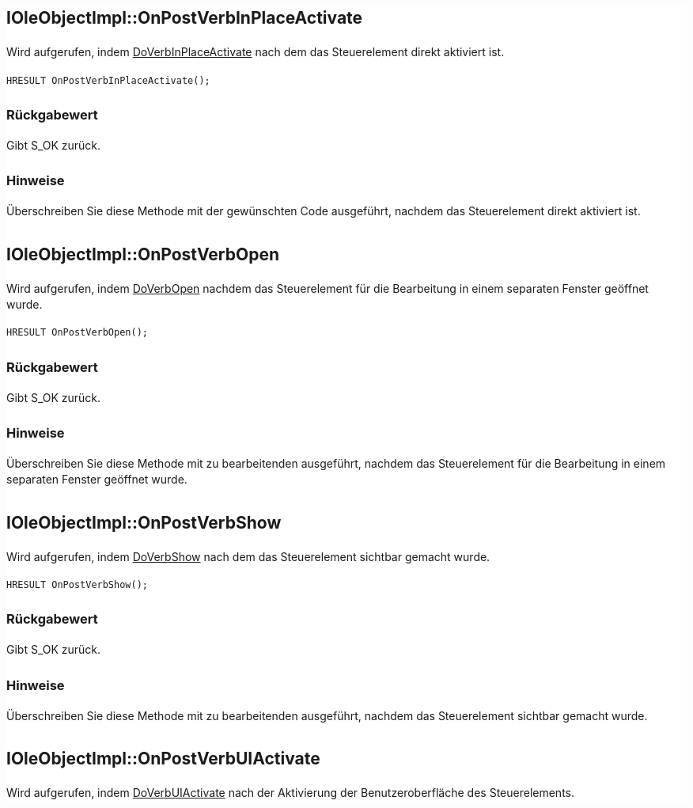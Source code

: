 ##  <a name="onpostverbinplaceactivate"></a>  IOleObjectImpl::OnPostVerbInPlaceActivate  
 Wird aufgerufen, indem [DoVerbInPlaceActivate](#doverbinplaceactivate) nach dem das Steuerelement direkt aktiviert ist.  
  
```
HRESULT OnPostVerbInPlaceActivate();
```  
  
### <a name="return-value"></a>Rückgabewert  
 Gibt S_OK zurück.  
  
### <a name="remarks"></a>Hinweise  
 Überschreiben Sie diese Methode mit der gewünschten Code ausgeführt, nachdem das Steuerelement direkt aktiviert ist.  
  
##  <a name="onpostverbopen"></a>  IOleObjectImpl::OnPostVerbOpen  
 Wird aufgerufen, indem [DoVerbOpen](#doverbopen) nachdem das Steuerelement für die Bearbeitung in einem separaten Fenster geöffnet wurde.  
  
```
HRESULT OnPostVerbOpen();
```  
  
### <a name="return-value"></a>Rückgabewert  
 Gibt S_OK zurück.  
  
### <a name="remarks"></a>Hinweise  
 Überschreiben Sie diese Methode mit zu bearbeitenden ausgeführt, nachdem das Steuerelement für die Bearbeitung in einem separaten Fenster geöffnet wurde.  
  
##  <a name="onpostverbshow"></a>  IOleObjectImpl::OnPostVerbShow  
 Wird aufgerufen, indem [DoVerbShow](#doverbshow) nach dem das Steuerelement sichtbar gemacht wurde.  
  
```
HRESULT OnPostVerbShow();
```  
  
### <a name="return-value"></a>Rückgabewert  
 Gibt S_OK zurück.  
  
### <a name="remarks"></a>Hinweise  
 Überschreiben Sie diese Methode mit zu bearbeitenden ausgeführt, nachdem das Steuerelement sichtbar gemacht wurde.  
  
##  <a name="onpostverbuiactivate"></a>  IOleObjectImpl::OnPostVerbUIActivate  
 Wird aufgerufen, indem [DoVerbUIActivate](#doverbuiactivate) nach der Aktivierung der Benutzeroberfläche des Steuerelements.  
  
